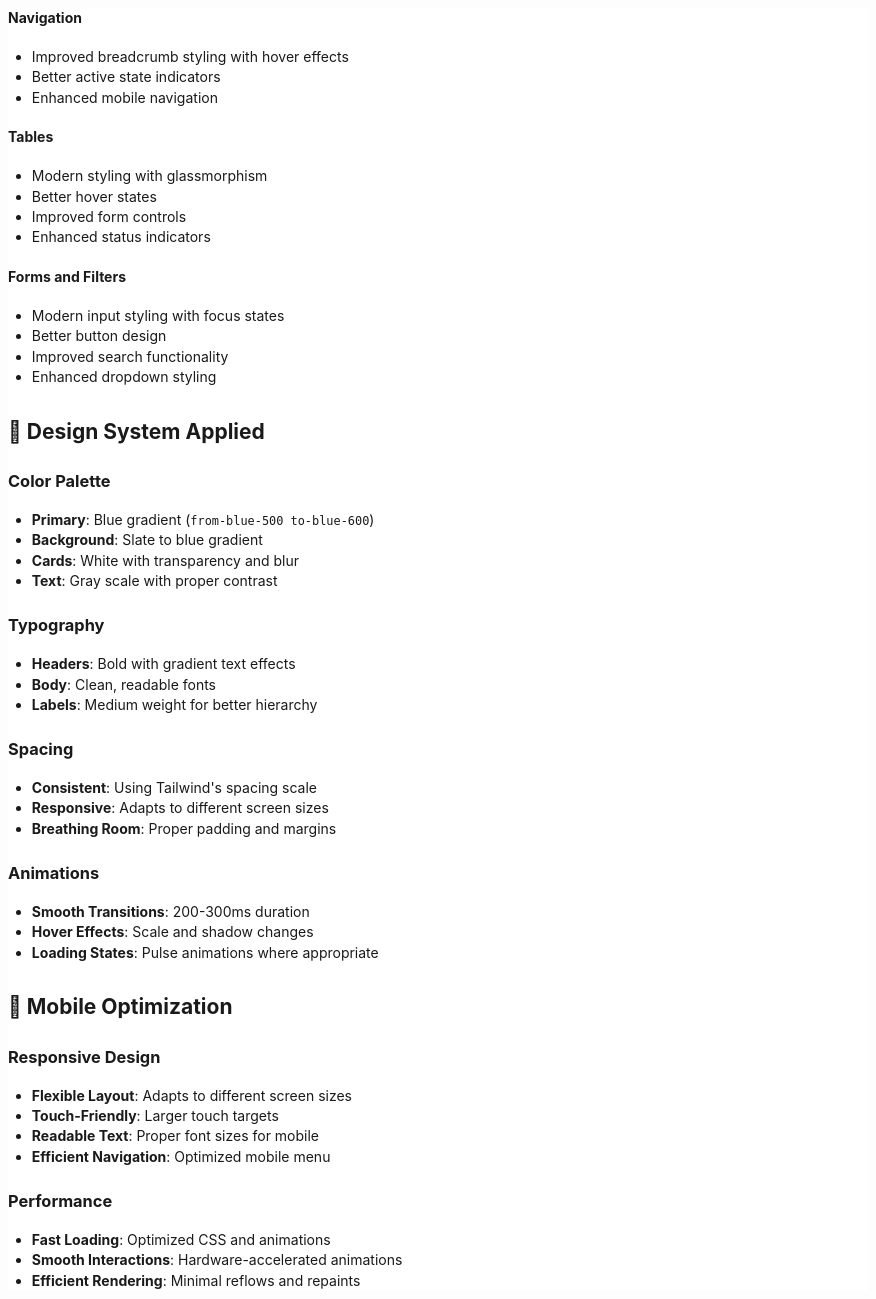 #### Navigation
- Improved breadcrumb styling with hover effects
- Better active state indicators
- Enhanced mobile navigation

#### Tables
- Modern styling with glassmorphism
- Better hover states
- Improved form controls
- Enhanced status indicators

#### Forms and Filters
- Modern input styling with focus states
- Better button design
- Improved search functionality
- Enhanced dropdown styling

## 🎨 Design System Applied

### Color Palette
- **Primary**: Blue gradient (`from-blue-500 to-blue-600`)
- **Background**: Slate to blue gradient
- **Cards**: White with transparency and blur
- **Text**: Gray scale with proper contrast

### Typography
- **Headers**: Bold with gradient text effects
- **Body**: Clean, readable fonts
- **Labels**: Medium weight for better hierarchy

### Spacing
- **Consistent**: Using Tailwind's spacing scale
- **Responsive**: Adapts to different screen sizes
- **Breathing Room**: Proper padding and margins

### Animations
- **Smooth Transitions**: 200-300ms duration
- **Hover Effects**: Scale and shadow changes
- **Loading States**: Pulse animations where appropriate

## 📱 Mobile Optimization

### Responsive Design
- **Flexible Layout**: Adapts to different screen sizes
- **Touch-Friendly**: Larger touch targets
- **Readable Text**: Proper font sizes for mobile
- **Efficient Navigation**: Optimized mobile menu

### Performance
- **Fast Loading**: Optimized CSS and animations
- **Smooth Interactions**: Hardware-accelerated animations
- **Efficient Rendering**: Minimal reflows and repaints
